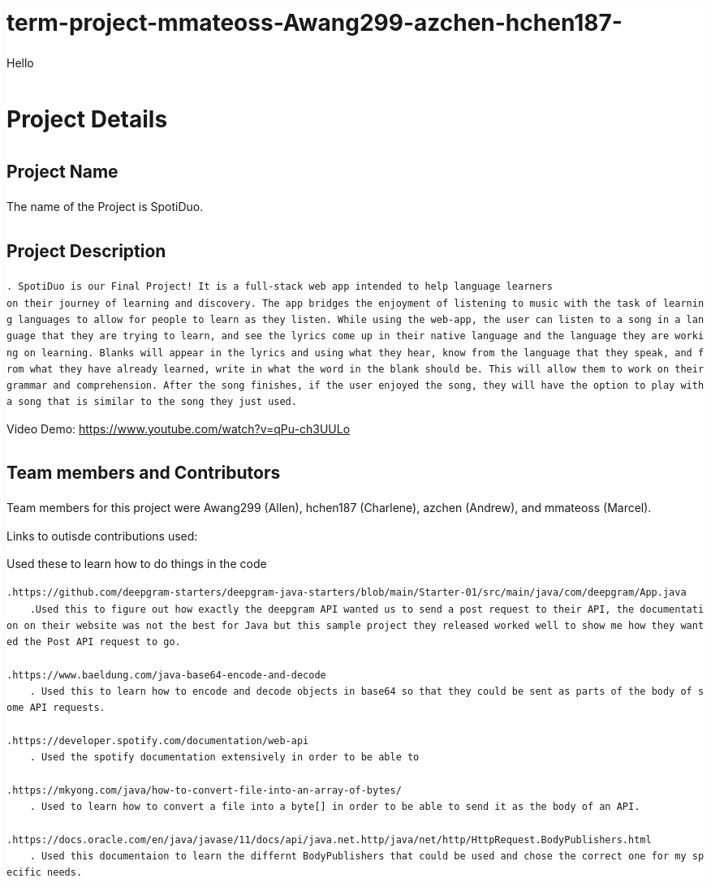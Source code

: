 # term-project-mmateoss-Awang299-azchen-hchen187-
Hello
# Project Details

## Project Name

The name of the Project is SpotiDuo.

## Project Description

    . SpotiDuo is our Final Project! It is a full-stack web app intended to help language learners
    on their journey of learning and discovery. The app bridges the enjoyment of listening to music with the task of learning languages to allow for people to learn as they listen. While using the web-app, the user can listen to a song in a language that they are trying to learn, and see the lyrics come up in their native language and the language they are working on learning. Blanks will appear in the lyrics and using what they hear, know from the language that they speak, and from what they have already learned, write in what the word in the blank should be. This will allow them to work on their grammar and comprehension. After the song finishes, if the user enjoyed the song, they will have the option to play with a song that is similar to the song they just used.

Video Demo: https://www.youtube.com/watch?v=qPu-ch3UULo

## Team members and Contributors

Team members for this project were Awang299 (Allen), hchen187 (Charlene), azchen (Andrew), and mmateoss (Marcel).

Links to outisde contributions used:

Used these to learn how to do things in the code

    .https://github.com/deepgram-starters/deepgram-java-starters/blob/main/Starter-01/src/main/java/com/deepgram/App.java 
        .Used this to figure out how exactly the deepgram API wanted us to send a post request to their API, the documentation on their website was not the best for Java but this sample project they released worked well to show me how they wanted the Post API request to go.

    .https://www.baeldung.com/java-base64-encode-and-decode
        . Used this to learn how to encode and decode objects in base64 so that they could be sent as parts of the body of some API requests.

    .https://developer.spotify.com/documentation/web-api
        . Used the spotify documentation extensively in order to be able to

    .https://mkyong.com/java/how-to-convert-file-into-an-array-of-bytes/
        . Used to learn how to convert a file into a byte[] in order to be able to send it as the body of an API.

    .https://docs.oracle.com/en/java/javase/11/docs/api/java.net.http/java/net/http/HttpRequest.BodyPublishers.html 
        . Used this documentaion to learn the differnt BodyPublishers that could be used and chose the correct one for my specific needs.

